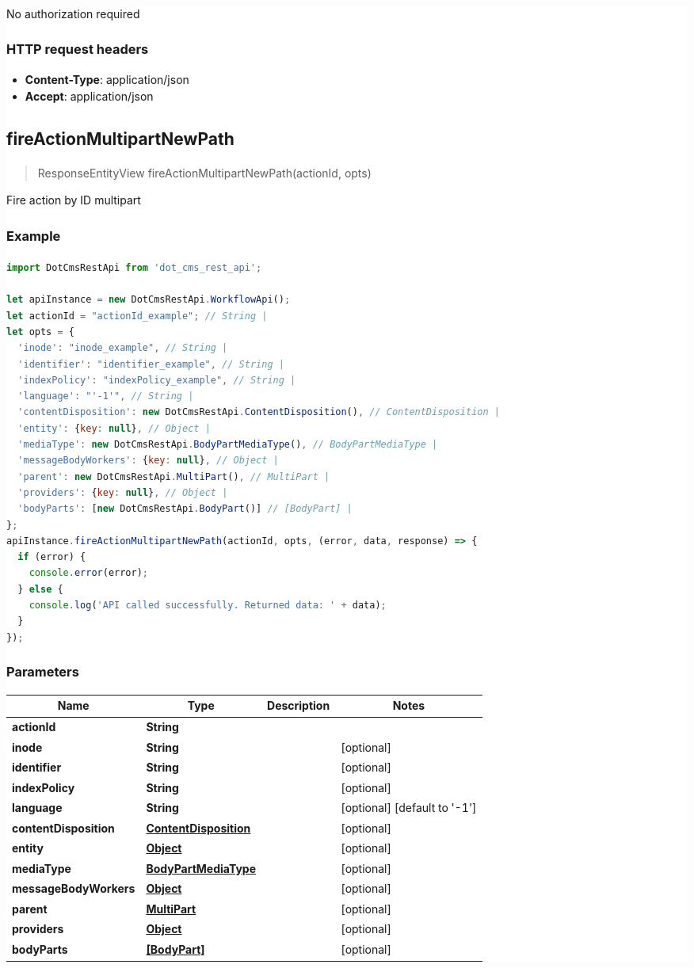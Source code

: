 No authorization required

### HTTP request headers

- **Content-Type**: application/json
- **Accept**: application/json


## fireActionMultipartNewPath

> ResponseEntityView fireActionMultipartNewPath(actionId, opts)

Fire action by ID multipart

### Example

```javascript
import DotCmsRestApi from 'dot_cms_rest_api';

let apiInstance = new DotCmsRestApi.WorkflowApi();
let actionId = "actionId_example"; // String | 
let opts = {
  'inode': "inode_example", // String | 
  'identifier': "identifier_example", // String | 
  'indexPolicy': "indexPolicy_example", // String | 
  'language': "'-1'", // String | 
  'contentDisposition': new DotCmsRestApi.ContentDisposition(), // ContentDisposition | 
  'entity': {key: null}, // Object | 
  'mediaType': new DotCmsRestApi.BodyPartMediaType(), // BodyPartMediaType | 
  'messageBodyWorkers': {key: null}, // Object | 
  'parent': new DotCmsRestApi.MultiPart(), // MultiPart | 
  'providers': {key: null}, // Object | 
  'bodyParts': [new DotCmsRestApi.BodyPart()] // [BodyPart] | 
};
apiInstance.fireActionMultipartNewPath(actionId, opts, (error, data, response) => {
  if (error) {
    console.error(error);
  } else {
    console.log('API called successfully. Returned data: ' + data);
  }
});
```

### Parameters


Name | Type | Description  | Notes
------------- | ------------- | ------------- | -------------
 **actionId** | **String**|  | 
 **inode** | **String**|  | [optional] 
 **identifier** | **String**|  | [optional] 
 **indexPolicy** | **String**|  | [optional] 
 **language** | **String**|  | [optional] [default to &#39;-1&#39;]
 **contentDisposition** | [**ContentDisposition**](ContentDisposition.md)|  | [optional] 
 **entity** | [**Object**](Object.md)|  | [optional] 
 **mediaType** | [**BodyPartMediaType**](BodyPartMediaType.md)|  | [optional] 
 **messageBodyWorkers** | [**Object**](Object.md)|  | [optional] 
 **parent** | [**MultiPart**](MultiPart.md)|  | [optional] 
 **providers** | [**Object**](Object.md)|  | [optional] 
 **bodyParts** | [**[BodyPart]**](BodyPart.md)|  | [optional] 

